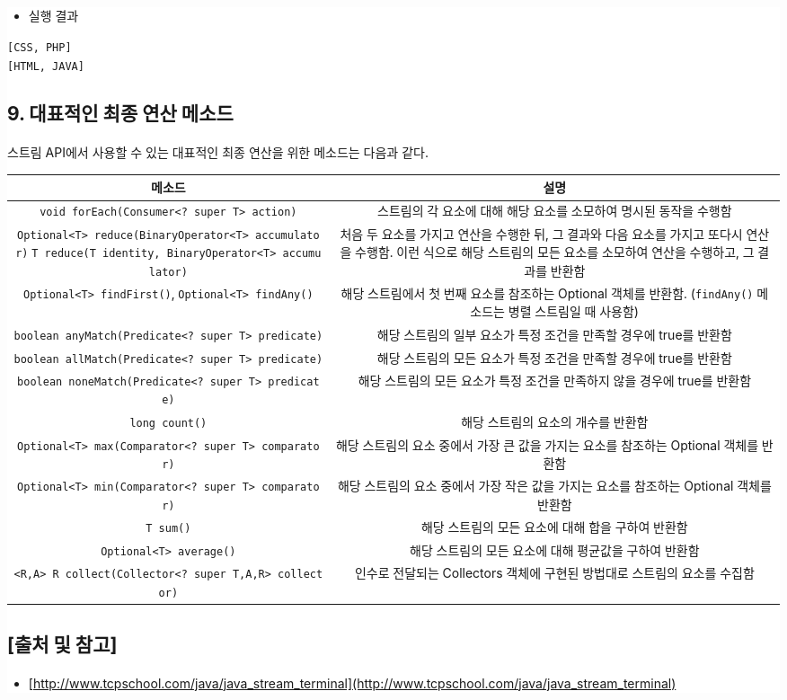 * 실행 결과

```text
[CSS, PHP]
[HTML, JAVA]
```

## 9. 대표적인 최종 연산 메소드
스트림 API에서 사용할 수 있는 대표적인 최종 연산을 위한 메소드는 다음과 같다.

| 메소드 | 설명 |
|:-----:|:-----:|
| `void forEach(Consumer<? super T> action)` | 스트림의 각 요소에 대해 해당 요소를 소모하여 명시된 동작을 수행함 |
| `Optional<T> reduce(BinaryOperator<T> accumulator)` `T reduce(T identity, BinaryOperator<T> accumulator)` | 처음 두 요소를 가지고 연산을 수행한 뒤, 그 결과와 다음 요소를 가지고 또다시 연산을 수행함. 이런 식으로 해당 스트림의 모든 요소를 소모하여 연산을 수행하고, 그 결과를 반환함 |
| `Optional<T> findFirst()`, `Optional<T> findAny()` | 해당 스트림에서 첫 번째 요소를 참조하는 Optional 객체를 반환함. (`findAny()` 메소드는 병렬 스트림일 때 사용함) |
| `boolean anyMatch(Predicate<? super T> predicate)` | 해당 스트림의 일부 요소가 특정 조건을 만족할 경우에 true를 반환함 |
| `boolean allMatch(Predicate<? super T> predicate)` | 해당 스트림의 모든 요소가 특정 조건을 만족할 경우에 true를 반환함 |
| `boolean noneMatch(Predicate<? super T> predicate)` | 해당 스트림의 모든 요소가 특정 조건을 만족하지 않을 경우에 true를 반환함 |
| `long count()` | 해당 스트림의 요소의 개수를 반환함 |
| `Optional<T> max(Comparator<? super T> comparator)` | 해당 스트림의 요소 중에서 가장 큰 값을 가지는 요소를 참조하는 Optional 객체를 반환함 |
| `Optional<T> min(Comparator<? super T> comparator)` | 해당 스트림의 요소 중에서 가장 작은 값을 가지는 요소를 참조하는 Optional 객체를 반환함 |
| `T sum()` | 해당 스트림의 모든 요소에 대해 합을 구하여 반환함 |
| `Optional<T> average()` | 해당 스트림의 모든 요소에 대해 평균값을 구하여 반환함 |
| `<R,A> R collect(Collector<? super T,A,R> collector)` | 인수로 전달되는 Collectors 객체에 구현된 방법대로 스트림의 요소를 수집함 |

## [출처 및 참고]
* [http://www.tcpschool.com/java/java_stream_terminal](http://www.tcpschool.com/java/java_stream_terminal)
